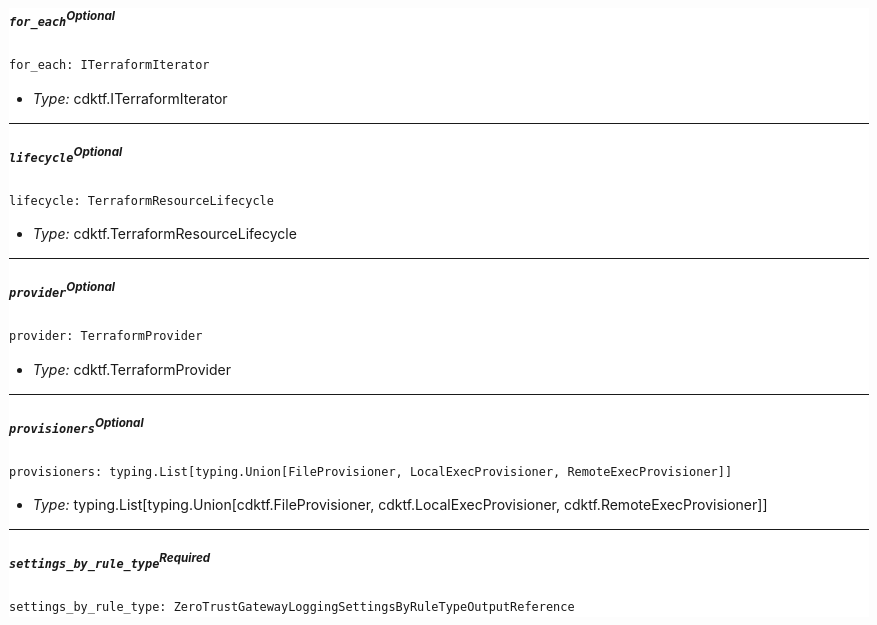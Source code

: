
##### `for_each`<sup>Optional</sup> <a name="for_each" id="@cdktf/provider-cloudflare.zeroTrustGatewayLogging.ZeroTrustGatewayLogging.property.forEach"></a>

```python
for_each: ITerraformIterator
```

- *Type:* cdktf.ITerraformIterator

---

##### `lifecycle`<sup>Optional</sup> <a name="lifecycle" id="@cdktf/provider-cloudflare.zeroTrustGatewayLogging.ZeroTrustGatewayLogging.property.lifecycle"></a>

```python
lifecycle: TerraformResourceLifecycle
```

- *Type:* cdktf.TerraformResourceLifecycle

---

##### `provider`<sup>Optional</sup> <a name="provider" id="@cdktf/provider-cloudflare.zeroTrustGatewayLogging.ZeroTrustGatewayLogging.property.provider"></a>

```python
provider: TerraformProvider
```

- *Type:* cdktf.TerraformProvider

---

##### `provisioners`<sup>Optional</sup> <a name="provisioners" id="@cdktf/provider-cloudflare.zeroTrustGatewayLogging.ZeroTrustGatewayLogging.property.provisioners"></a>

```python
provisioners: typing.List[typing.Union[FileProvisioner, LocalExecProvisioner, RemoteExecProvisioner]]
```

- *Type:* typing.List[typing.Union[cdktf.FileProvisioner, cdktf.LocalExecProvisioner, cdktf.RemoteExecProvisioner]]

---

##### `settings_by_rule_type`<sup>Required</sup> <a name="settings_by_rule_type" id="@cdktf/provider-cloudflare.zeroTrustGatewayLogging.ZeroTrustGatewayLogging.property.settingsByRuleType"></a>

```python
settings_by_rule_type: ZeroTrustGatewayLoggingSettingsByRuleTypeOutputReference
```
